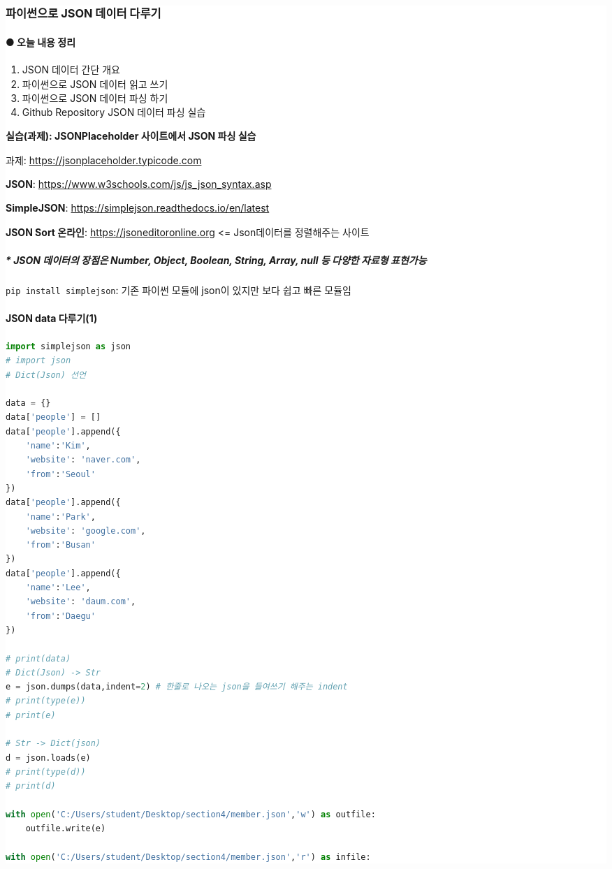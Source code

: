 ### 파이썬으로 JSON 데이터 다루기

#### ● 오늘 내용 정리

1. JSON 데이터 간단 개요
2. 파이썬으로 JSON 데이터 읽고 쓰기
3. 파이썬으로  JSON 데이터 파싱 하기
4. Github Repository JSON 데이터 파싱 실습

**실습(과제): JSONPlaceholder 사이트에서 JSON 파싱 실습**

과제: https://jsonplaceholder.typicode.com

**JSON**: https://www.w3schools.com/js/js_json_syntax.asp

**SimpleJSON**: https://simplejson.readthedocs.io/en/latest

**JSON Sort 온라인**: https://jsoneditoronline.org  <= Json데이터를 정렬해주는 사이트



##### * JSON 데이터의 장점은 Number, Object, Boolean, String, Array, null 등 다양한 자료형 표현가능



`pip install simplejson`: 기존 파이썬 모듈에 json이 있지만 보다 쉽고 빠른 모듈임



#### JSON data 다루기(1)

```python 
import simplejson as json
# import json
# Dict(Json) 선언

data = {}
data['people'] = []
data['people'].append({
    'name':'Kim',
    'website': 'naver.com',
    'from':'Seoul'
})
data['people'].append({
    'name':'Park',
    'website': 'google.com',
    'from':'Busan'
})
data['people'].append({
    'name':'Lee',
    'website': 'daum.com',
    'from':'Daegu'
})

# print(data)
# Dict(Json) -> Str
e = json.dumps(data,indent=2) # 한줄로 나오는 json을 들여쓰기 해주는 indent
# print(type(e))
# print(e)

# Str -> Dict(json)
d = json.loads(e)
# print(type(d))
# print(d)

with open('C:/Users/student/Desktop/section4/member.json','w') as outfile:
    outfile.write(e)

with open('C:/Users/student/Desktop/section4/member.json','r') as infile:
```